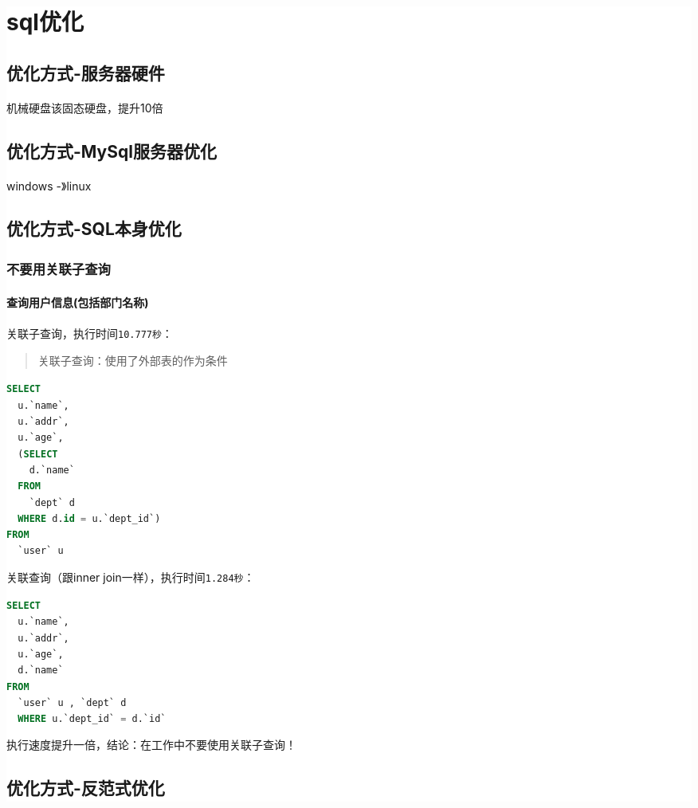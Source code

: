 

# sql优化

## 优化方式-服务器硬件

机械硬盘该固态硬盘，提升10倍

## 优化方式-MySql服务器优化

windows -》linux

## 优化方式-SQL本身优化

### 不要用关联子查询

#### 查询用户信息(包括部门名称)

关联子查询，执行时间`10.777秒`：

> 关联子查询：使用了外部表的作为条件

```sql
SELECT 
  u.`name`,
  u.`addr`,
  u.`age`,
  (SELECT 
    d.`name` 
  FROM
    `dept` d 
  WHERE d.id = u.`dept_id`) 
FROM
  `user` u 
```

关联查询（跟inner join一样），执行时间`1.284秒`：

```sql
SELECT 
  u.`name`,
  u.`addr`,
  u.`age`,
  d.`name`
FROM
  `user` u , `dept` d
  WHERE u.`dept_id` = d.`id`
```

执行速度提升一倍，结论：在工作中不要使用关联子查询！

## 优化方式-反范式优化
